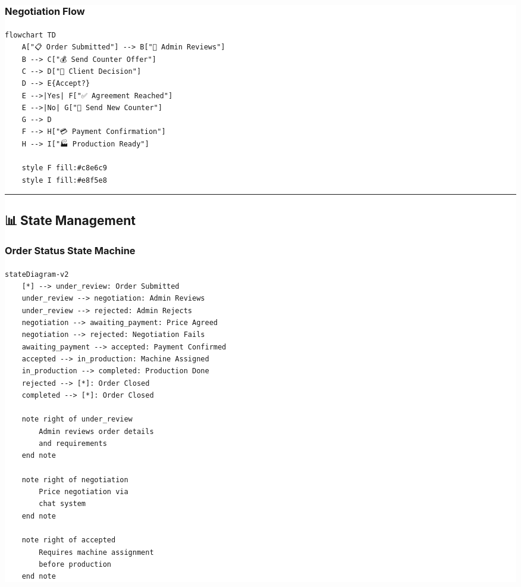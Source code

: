 ### **Negotiation Flow**
```mermaid
flowchart TD
    A["📋 Order Submitted"] --> B["💬 Admin Reviews"]
    B --> C["💰 Send Counter Offer"]
    C --> D["🤔 Client Decision"]
    D --> E{Accept?}
    E -->|Yes| F["✅ Agreement Reached"]
    E -->|No| G["💬 Send New Counter"]
    G --> D
    F --> H["💳 Payment Confirmation"]
    H --> I["🏭 Production Ready"]
    
    style F fill:#c8e6c9
    style I fill:#e8f5e8
```

---

## 📊 **State Management**

### **Order Status State Machine**
```mermaid
stateDiagram-v2
    [*] --> under_review: Order Submitted
    under_review --> negotiation: Admin Reviews
    under_review --> rejected: Admin Rejects
    negotiation --> awaiting_payment: Price Agreed
    negotiation --> rejected: Negotiation Fails
    awaiting_payment --> accepted: Payment Confirmed
    accepted --> in_production: Machine Assigned
    in_production --> completed: Production Done
    rejected --> [*]: Order Closed
    completed --> [*]: Order Closed
    
    note right of under_review
        Admin reviews order details
        and requirements
    end note
    
    note right of negotiation
        Price negotiation via
        chat system
    end note
    
    note right of accepted
        Requires machine assignment
        before production
    end note
```
